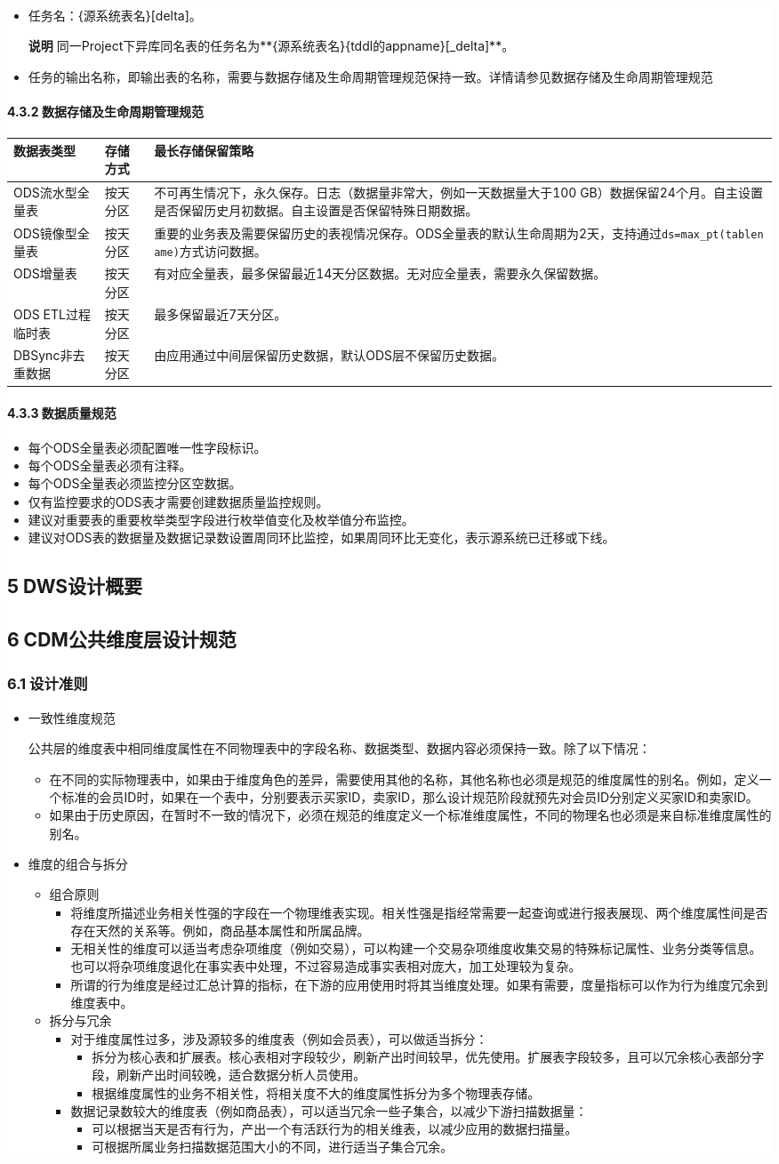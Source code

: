   - 任务名：{源系统表名}[delta]。

    **说明** 同一Project下异库同名表的任务名为**{源系统表名}{tddl的appname}[_delta]**。

  - 任务的输出名称，即输出表的名称，需要与数据存储及生命周期管理规范保持一致。详情请参见数据存储及生命周期管理规范

#### 4.3.2 数据存储及生命周期管理规范

| 数据表类型        | 存储方式 | 最长存储保留策略                                             |
| :---------------- | :------- | :----------------------------------------------------------- |
| ODS流水型全量表   | 按天分区 | 不可再生情况下，永久保存。日志（数据量非常大，例如一天数据量大于100 GB）数据保留24个月。自主设置是否保留历史月初数据。自主设置是否保留特殊日期数据。 |
| ODS镜像型全量表   | 按天分区 | 重要的业务表及需要保留历史的表视情况保存。ODS全量表的默认生命周期为2天，支持通过`ds=max_pt(tablename)`方式访问数据。 |
| ODS增量表         | 按天分区 | 有对应全量表，最多保留最近14天分区数据。无对应全量表，需要永久保留数据。 |
| ODS ETL过程临时表 | 按天分区 | 最多保留最近7天分区。                                        |
| DBSync非去重数据  | 按天分区 | 由应用通过中间层保留历史数据，默认ODS层不保留历史数据。      |

#### 4.3.3 数据质量规范

- 每个ODS全量表必须配置唯一性字段标识。
- 每个ODS全量表必须有注释。
- 每个ODS全量表必须监控分区空数据。
- 仅有监控要求的ODS表才需要创建数据质量监控规则。
- 建议对重要表的重要枚举类型字段进行枚举值变化及枚举值分布监控。
- 建议对ODS表的数据量及数据记录数设置周同环比监控，如果周同环比无变化，表示源系统已迁移或下线。

## 5 DWS设计概要





## 6 CDM公共维度层设计规范

### 6.1 设计准则

- 一致性维度规范

  公共层的维度表中相同维度属性在不同物理表中的字段名称、数据类型、数据内容必须保持一致。除了以下情况：

  - 在不同的实际物理表中，如果由于维度角色的差异，需要使用其他的名称，其他名称也必须是规范的维度属性的别名。例如，定义一个标准的会员ID时，如果在一个表中，分别要表示买家ID，卖家ID，那么设计规范阶段就预先对会员ID分别定义买家ID和卖家ID。
  - 如果由于历史原因，在暂时不一致的情况下，必须在规范的维度定义一个标准维度属性，不同的物理名也必须是来自标准维度属性的别名。

- 维度的组合与拆分

  - 组合原则
    - 将维度所描述业务相关性强的字段在一个物理维表实现。相关性强是指经常需要一起查询或进行报表展现、两个维度属性间是否存在天然的关系等。例如，商品基本属性和所属品牌。
    - 无相关性的维度可以适当考虑杂项维度（例如交易），可以构建一个交易杂项维度收集交易的特殊标记属性、业务分类等信息。也可以将杂项维度退化在事实表中处理，不过容易造成事实表相对庞大，加工处理较为复杂。
    - 所谓的行为维度是经过汇总计算的指标，在下游的应用使用时将其当维度处理。如果有需要，度量指标可以作为行为维度冗余到维度表中。
  - 拆分与冗余
    - 对于维度属性过多，涉及源较多的维度表（例如会员表），可以做适当拆分：
      - 拆分为核心表和扩展表。核心表相对字段较少，刷新产出时间较早，优先使用。扩展表字段较多，且可以冗余核心表部分字段，刷新产出时间较晚，适合数据分析人员使用。
      - 根据维度属性的业务不相关性，将相关度不大的维度属性拆分为多个物理表存储。
    - 数据记录数较大的维度表（例如商品表），可以适当冗余一些子集合，以减少下游扫描数据量：
      - 可以根据当天是否有行为，产出一个有活跃行为的相关维表，以减少应用的数据扫描量。
      - 可根据所属业务扫描数据范围大小的不同，进行适当子集合冗余。

